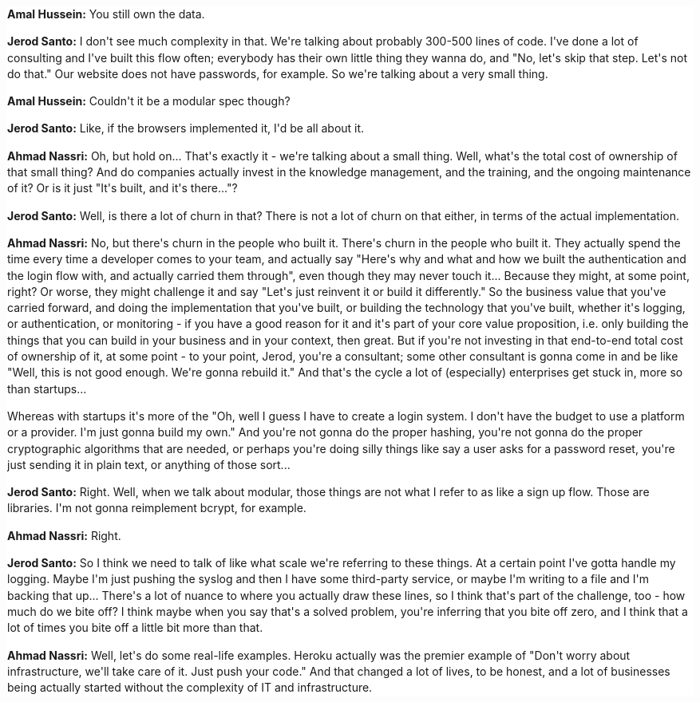 **Amal Hussein:** You still own the data.

**Jerod Santo:** I don't see much complexity in that. We're talking about probably 300-500 lines of code. I've done a lot of consulting and I've built this flow often; everybody has their own little thing they wanna do, and "No, let's skip that step. Let's not do that." Our website does not have passwords, for example. So we're talking about a very small thing.

**Amal Hussein:** Couldn't it be a modular spec though?

**Jerod Santo:** Like, if the browsers implemented it, I'd be all about it.

**Ahmad Nassri:** Oh, but hold on... That's exactly it - we're talking about a small thing. Well, what's the total cost of ownership of that small thing? And do companies actually invest in the knowledge management, and the training, and the ongoing maintenance of it? Or is it just "It's built, and it's there..."?

**Jerod Santo:** Well, is there a lot of churn in that? There is not a lot of churn on that either, in terms of the actual implementation.

**Ahmad Nassri:** No, but there's churn in the people who built it. There's churn in the people who built it. They actually spend the time every time a developer comes to your team, and actually say "Here's why and what and how we built the authentication and the login flow with, and actually carried them through", even though they may never touch it... Because they might, at some point, right? Or worse, they might challenge it and say "Let's just reinvent it or build it differently." So the business value that you've carried forward, and doing the implementation that you've built, or building the technology that you've built, whether it's logging, or authentication, or monitoring - if you have a good reason for it and it's part of your core value proposition, i.e. only building the things that you can build in your business and in your context, then great. But if you're not investing in that end-to-end total cost of ownership of it, at some point - to your point, Jerod, you're a consultant; some other consultant is gonna come in and be like "Well, this is not good enough. We're gonna rebuild it." And that's the cycle a lot of (especially) enterprises get stuck in, more so than startups...

Whereas with startups it's more of the "Oh, well I guess I have to create a login system. I don't have the budget to use a platform or a provider. I'm just gonna build my own." And you're not gonna do the proper hashing, you're not gonna do the proper cryptographic algorithms that are needed, or perhaps you're doing silly things like say a user asks for a password reset, you're just sending it in plain text, or anything of those sort...

**Jerod Santo:** Right. Well, when we talk about modular, those things are not what I refer to as like a sign up flow. Those are libraries. I'm not gonna reimplement bcrypt, for example.

**Ahmad Nassri:** Right.

**Jerod Santo:** So I think we need to talk of like what scale we're referring to these things. At a certain point I've gotta handle my logging. Maybe I'm just pushing the syslog and then I have some third-party service, or maybe I'm writing to a file and I'm backing that up... There's a lot of nuance to where you actually draw these lines, so I think that's part of the challenge, too - how much do we bite off? I think maybe when you say that's a solved problem, you're inferring that you bite off zero, and I think that a lot of times you bite off a little bit more than that.

**Ahmad Nassri:** Well, let's do some real-life examples. Heroku actually was the premier example of "Don't worry about infrastructure, we'll take care of it. Just push your code." And that changed a lot of lives, to be honest, and a lot of businesses being actually started without the complexity of IT and infrastructure.
